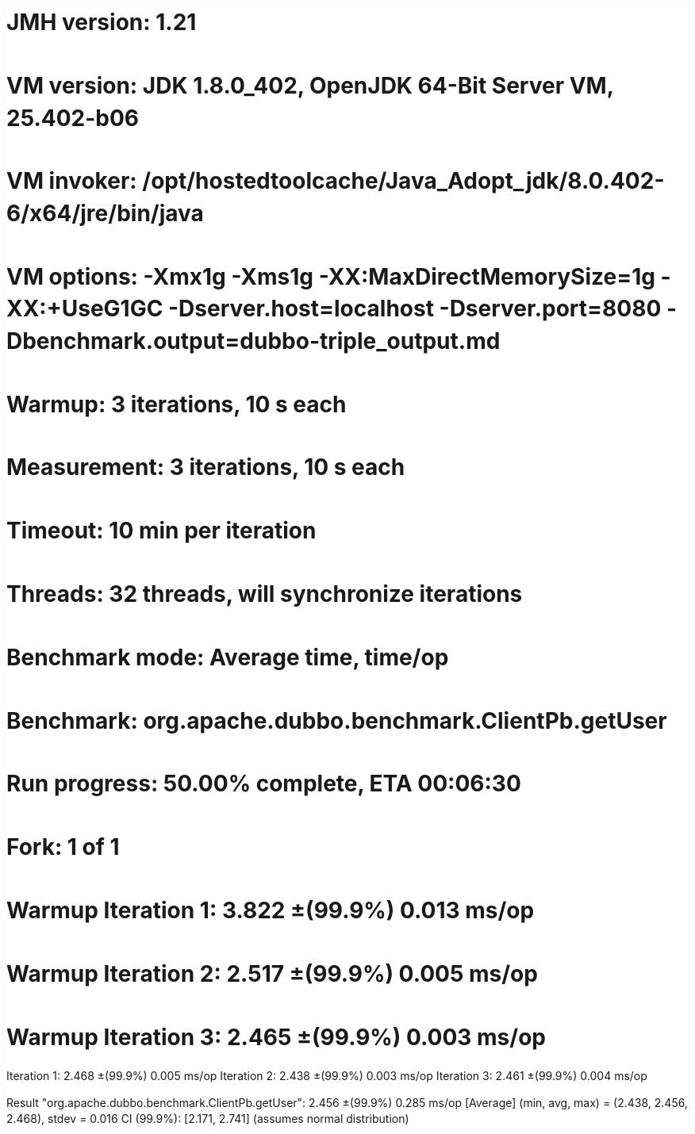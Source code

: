 
# JMH version: 1.21
# VM version: JDK 1.8.0_402, OpenJDK 64-Bit Server VM, 25.402-b06
# VM invoker: /opt/hostedtoolcache/Java_Adopt_jdk/8.0.402-6/x64/jre/bin/java
# VM options: -Xmx1g -Xms1g -XX:MaxDirectMemorySize=1g -XX:+UseG1GC -Dserver.host=localhost -Dserver.port=8080 -Dbenchmark.output=dubbo-triple_output.md
# Warmup: 3 iterations, 10 s each
# Measurement: 3 iterations, 10 s each
# Timeout: 10 min per iteration
# Threads: 32 threads, will synchronize iterations
# Benchmark mode: Average time, time/op
# Benchmark: org.apache.dubbo.benchmark.ClientPb.getUser

# Run progress: 50.00% complete, ETA 00:06:30
# Fork: 1 of 1
# Warmup Iteration   1: 3.822 ±(99.9%) 0.013 ms/op
# Warmup Iteration   2: 2.517 ±(99.9%) 0.005 ms/op
# Warmup Iteration   3: 2.465 ±(99.9%) 0.003 ms/op
Iteration   1: 2.468 ±(99.9%) 0.005 ms/op
Iteration   2: 2.438 ±(99.9%) 0.003 ms/op
Iteration   3: 2.461 ±(99.9%) 0.004 ms/op


Result "org.apache.dubbo.benchmark.ClientPb.getUser":
  2.456 ±(99.9%) 0.285 ms/op [Average]
  (min, avg, max) = (2.438, 2.456, 2.468), stdev = 0.016
  CI (99.9%): [2.171, 2.741] (assumes normal distribution)
